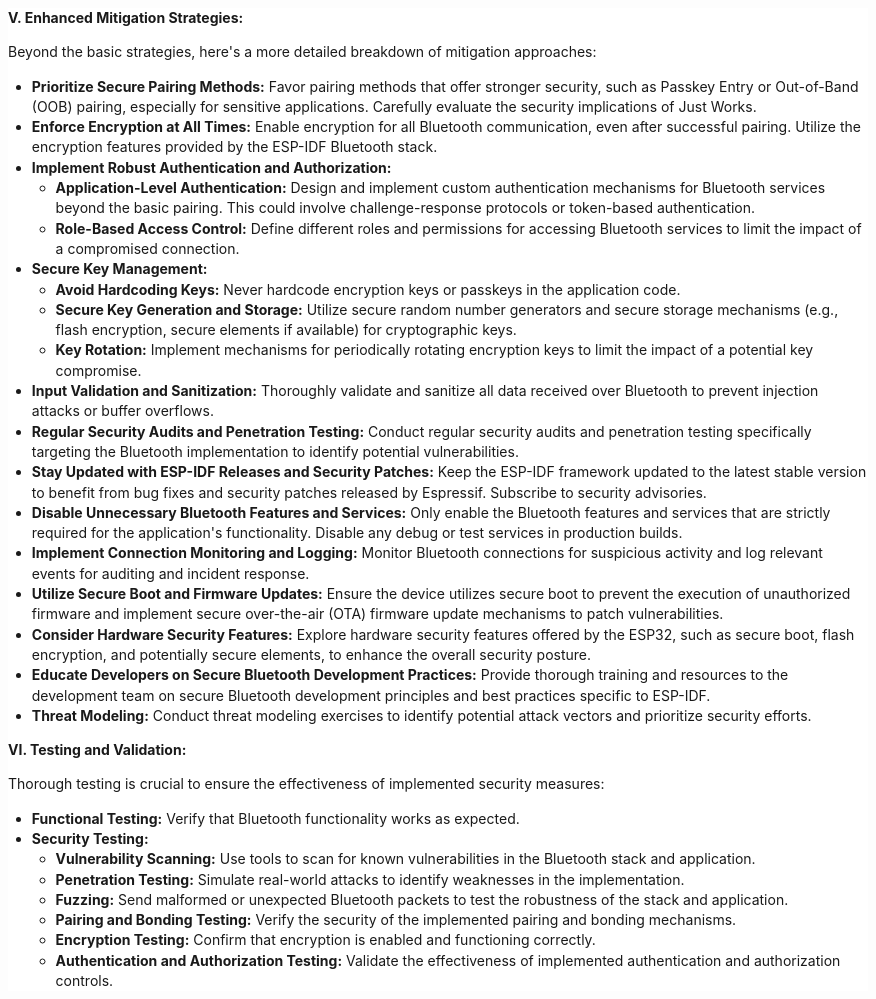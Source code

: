 **V. Enhanced Mitigation Strategies:**

Beyond the basic strategies, here's a more detailed breakdown of mitigation approaches:

*   **Prioritize Secure Pairing Methods:**  Favor pairing methods that offer stronger security, such as Passkey Entry or Out-of-Band (OOB) pairing, especially for sensitive applications. Carefully evaluate the security implications of Just Works.
*   **Enforce Encryption at All Times:**  Enable encryption for all Bluetooth communication, even after successful pairing. Utilize the encryption features provided by the ESP-IDF Bluetooth stack.
*   **Implement Robust Authentication and Authorization:**
    *   **Application-Level Authentication:** Design and implement custom authentication mechanisms for Bluetooth services beyond the basic pairing. This could involve challenge-response protocols or token-based authentication.
    *   **Role-Based Access Control:**  Define different roles and permissions for accessing Bluetooth services to limit the impact of a compromised connection.
*   **Secure Key Management:**
    *   **Avoid Hardcoding Keys:** Never hardcode encryption keys or passkeys in the application code.
    *   **Secure Key Generation and Storage:**  Utilize secure random number generators and secure storage mechanisms (e.g., flash encryption, secure elements if available) for cryptographic keys.
    *   **Key Rotation:** Implement mechanisms for periodically rotating encryption keys to limit the impact of a potential key compromise.
*   **Input Validation and Sanitization:**  Thoroughly validate and sanitize all data received over Bluetooth to prevent injection attacks or buffer overflows.
*   **Regular Security Audits and Penetration Testing:** Conduct regular security audits and penetration testing specifically targeting the Bluetooth implementation to identify potential vulnerabilities.
*   **Stay Updated with ESP-IDF Releases and Security Patches:**  Keep the ESP-IDF framework updated to the latest stable version to benefit from bug fixes and security patches released by Espressif. Subscribe to security advisories.
*   **Disable Unnecessary Bluetooth Features and Services:**  Only enable the Bluetooth features and services that are strictly required for the application's functionality. Disable any debug or test services in production builds.
*   **Implement Connection Monitoring and Logging:**  Monitor Bluetooth connections for suspicious activity and log relevant events for auditing and incident response.
*   **Utilize Secure Boot and Firmware Updates:** Ensure the device utilizes secure boot to prevent the execution of unauthorized firmware and implement secure over-the-air (OTA) firmware update mechanisms to patch vulnerabilities.
*   **Consider Hardware Security Features:** Explore hardware security features offered by the ESP32, such as secure boot, flash encryption, and potentially secure elements, to enhance the overall security posture.
*   **Educate Developers on Secure Bluetooth Development Practices:**  Provide thorough training and resources to the development team on secure Bluetooth development principles and best practices specific to ESP-IDF.
*   **Threat Modeling:**  Conduct threat modeling exercises to identify potential attack vectors and prioritize security efforts.

**VI. Testing and Validation:**

Thorough testing is crucial to ensure the effectiveness of implemented security measures:

*   **Functional Testing:** Verify that Bluetooth functionality works as expected.
*   **Security Testing:**
    *   **Vulnerability Scanning:** Use tools to scan for known vulnerabilities in the Bluetooth stack and application.
    *   **Penetration Testing:** Simulate real-world attacks to identify weaknesses in the implementation.
    *   **Fuzzing:**  Send malformed or unexpected Bluetooth packets to test the robustness of the stack and application.
    *   **Pairing and Bonding Testing:**  Verify the security of the implemented pairing and bonding mechanisms.
    *   **Encryption Testing:**  Confirm that encryption is enabled and functioning correctly.
    *   **Authentication and Authorization Testing:**  Validate the effectiveness of implemented authentication and authorization controls.
